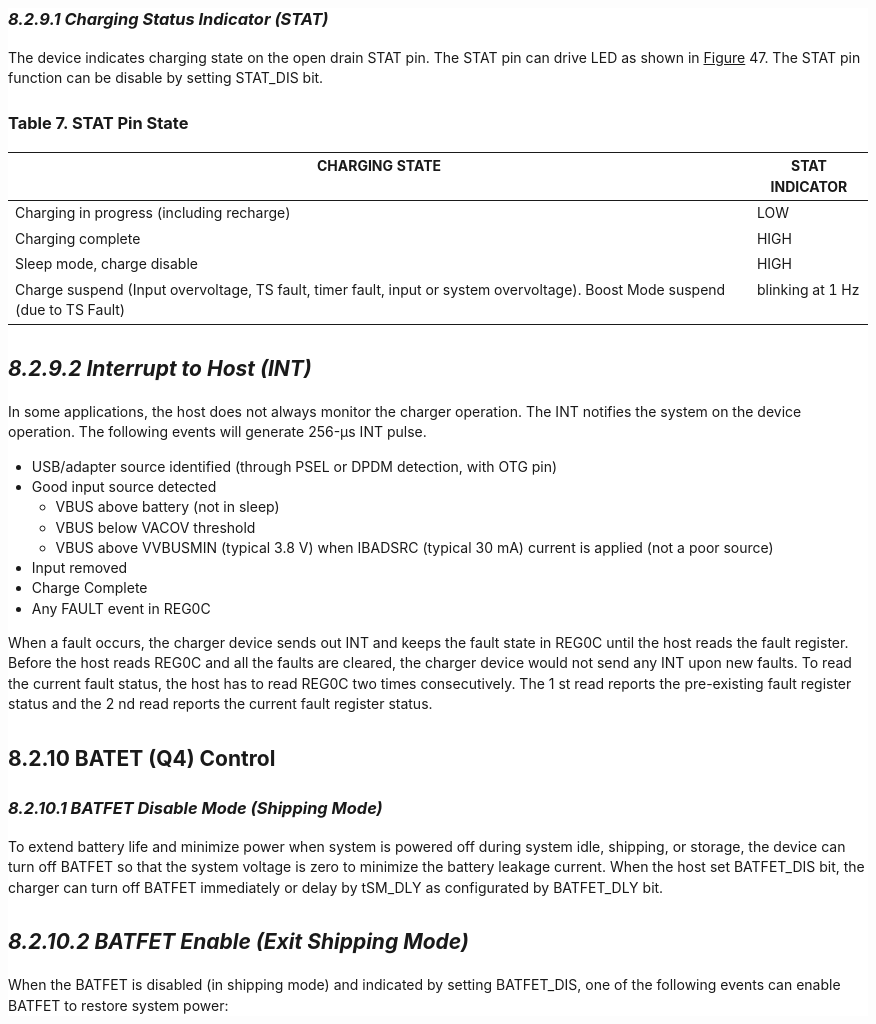 ### *8.2.9.1 Charging Status Indicator (STAT)*

The device indicates charging state on the open drain STAT pin. The STAT pin can drive LED as shown in [Figure](#page-49-0) 47. The STAT pin function can be disable by setting STAT\_DIS bit.

### **Table 7. STAT Pin State**

| CHARGING STATE                                                                                                                  | STAT INDICATOR   |
|---------------------------------------------------------------------------------------------------------------------------------|------------------|
| Charging in progress (including recharge)                                                                                       | LOW              |
| Charging complete                                                                                                               | HIGH             |
| Sleep mode, charge disable                                                                                                      | HIGH             |
| Charge suspend (Input overvoltage, TS fault, timer fault, input or system overvoltage). Boost Mode suspend (due to TS Fault) | blinking at 1 Hz |

## *8.2.9.2 Interrupt to Host (INT)*

In some applications, the host does not always monitor the charger operation. The INT notifies the system on the device operation. The following events will generate 256-µs INT pulse.

- USB/adapter source identified (through PSEL or DPDM detection, with OTG pin)
- Good input source detected
  - VBUS above battery (not in sleep)
  - VBUS below VACOV threshold
  - VBUS above VVBUSMIN (typical 3.8 V) when IBADSRC (typical 30 mA) current is applied (not a poor source)
- Input removed
- Charge Complete
- Any FAULT event in REG0C

When a fault occurs, the charger device sends out INT and keeps the fault state in REG0C until the host reads the fault register. Before the host reads REG0C and all the faults are cleared, the charger device would not send any INT upon new faults. To read the current fault status, the host has to read REG0C two times consecutively. The 1 st read reports the pre-existing fault register status and the 2 nd read reports the current fault register status.

## **8.2.10 BATET (Q4) Control**

### *8.2.10.1 BATFET Disable Mode (Shipping Mode)*

To extend battery life and minimize power when system is powered off during system idle, shipping, or storage, the device can turn off BATFET so that the system voltage is zero to minimize the battery leakage current. When the host set BATFET\_DIS bit, the charger can turn off BATFET immediately or delay by tSM\_DLY as configurated by BATFET\_DLY bit.

## <span id="page-25-0"></span>*8.2.10.2 BATFET Enable (Exit Shipping Mode)*

When the BATFET is disabled (in shipping mode) and indicated by setting BATFET\_DIS, one of the following events can enable BATFET to restore system power:
